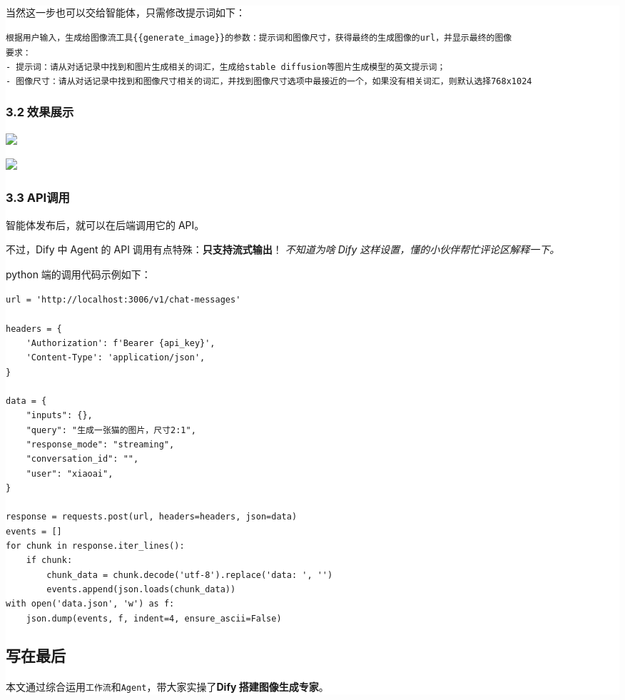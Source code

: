 当然这一步也可以交给智能体，只需修改提示词如下：

```
根据用户输入，生成给图像流工具{{generate_image}}的参数：提示词和图像尺寸，获得最终的生成图像的url，并显示最终的图像
要求：
- 提示词：请从对话记录中找到和图片生成相关的词汇，生成给stable diffusion等图片生成模型的英文提示词；
- 图像尺寸：请从对话记录中找到和图像尺寸相关的词汇，并找到图像尺寸选项中最接近的一个，如果没有相关词汇，则默认选择768x1024
```

### 3.2 效果展示

![](https://img-blog.csdnimg.cn/img_convert/d35ff0d803a66cc7d92f3c85275e16ea.png)

![](https://img-blog.csdnimg.cn/img_convert/8cb5a6a12217404b031402ee62c75e92.png)


### 3.3 API调用

智能体发布后，就可以在后端调用它的 API。

不过，Dify 中 Agent 的 API 调用有点特殊：**只支持流式输出**！
*不知道为啥 Dify 这样设置，懂的小伙伴帮忙评论区解释一下。*

python 端的调用代码示例如下：

```
url = 'http://localhost:3006/v1/chat-messages'

headers = {
    'Authorization': f'Bearer {api_key}',
    'Content-Type': 'application/json',
}

data = {
    "inputs": {},
    "query": "生成一张猫的图片，尺寸2:1",
    "response_mode": "streaming",
    "conversation_id": "",
    "user": "xiaoai",
}

response = requests.post(url, headers=headers, json=data)
events = []
for chunk in response.iter_lines():
    if chunk:
        chunk_data = chunk.decode('utf-8').replace('data: ', '')
        events.append(json.loads(chunk_data))
with open('data.json', 'w') as f:
    json.dump(events, f, indent=4, ensure_ascii=False)
```

## 写在最后

本文通过综合运用`工作流`和`Agent`，带大家实操了**Dify 搭建图像生成专家**。
